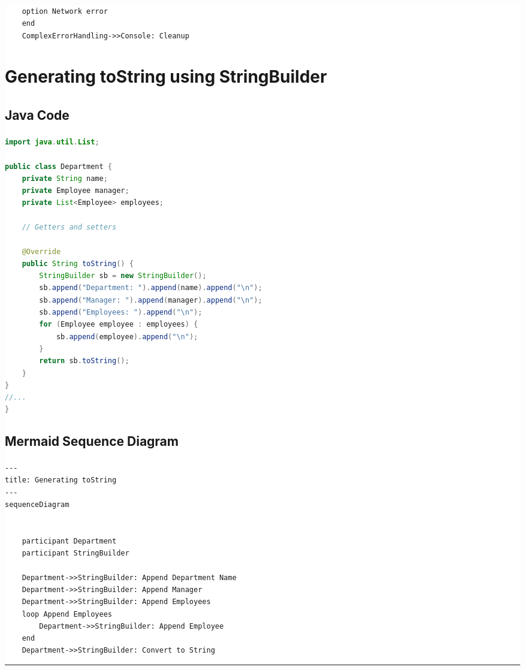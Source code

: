 ```mermaid
    option Network error
    end
    ComplexErrorHandling->>Console: Cleanup
```

# Generating toString using StringBuilder

## Java Code
```java
import java.util.List;

public class Department {
    private String name;
    private Employee manager;
    private List<Employee> employees;

    // Getters and setters

    @Override
    public String toString() {
        StringBuilder sb = new StringBuilder();
        sb.append("Department: ").append(name).append("\n");
        sb.append("Manager: ").append(manager).append("\n");
        sb.append("Employees: ").append("\n");
        for (Employee employee : employees) {
            sb.append(employee).append("\n");
        }
        return sb.toString();
    }
}
//...
}
```

## Mermaid Sequence Diagram
```mermaid
---
title: Generating toString
---
sequenceDiagram


    participant Department
    participant StringBuilder
    
    Department->>StringBuilder: Append Department Name
    Department->>StringBuilder: Append Manager
    Department->>StringBuilder: Append Employees
    loop Append Employees
        Department->>StringBuilder: Append Employee
    end
    Department->>StringBuilder: Convert to String
```

---
